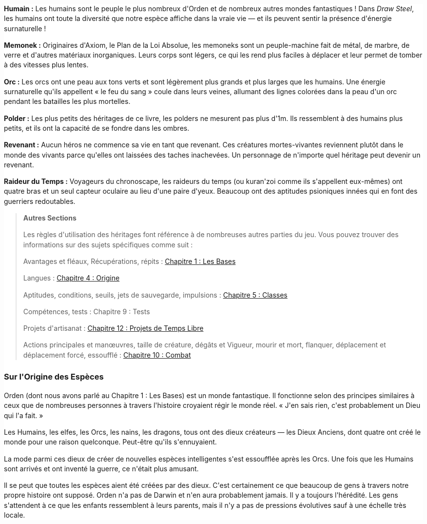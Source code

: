 **Humain :** Les humains sont le peuple le plus nombreux d'Orden et de nombreux autres mondes fantastiques ! Dans *Draw Steel*, les humains ont toute la diversité que notre espèce affiche dans la vraie vie — et ils peuvent sentir la présence d'énergie surnaturelle !

**Memonek :** Originaires d'Axiom, le Plan de la Loi Absolue, les memoneks sont un peuple-machine fait de métal, de marbre, de verre et d'autres matériaux inorganiques. Leurs corps sont légers, ce qui les rend plus faciles à déplacer et leur permet de tomber à des vitesses plus lentes.

**Orc :** Les orcs ont une peau aux tons verts et sont légèrement plus grands et plus larges que les humains. Une énergie surnaturelle qu'ils appellent « le feu du sang » coule dans leurs veines, allumant des lignes colorées dans la peau d'un orc pendant les batailles les plus mortelles.

**Polder :** Les plus petits des héritages de ce livre, les polders ne mesurent pas plus d'1m. Ils ressemblent à des humains plus petits, et ils ont la capacité de se fondre dans les ombres.

**Revenant :** Aucun héros ne commence sa vie en tant que revenant. Ces créatures mortes-vivantes reviennent plutôt dans le monde des vivants parce qu'elles ont laissées des taches inachevées. Un personnage de n'importe quel héritage peut devenir un revenant.

**Raideur du Temps :** Voyageurs du chronoscape, les raideurs du temps (ou kuran'zoi comme ils s'appellent eux-mêmes) ont quatre bras et un seul capteur oculaire au lieu d'une paire d'yeux. Beaucoup ont des aptitudes psioniques innées qui en font des guerriers redoutables.

> **Autres Sections**
>
> Les règles d'utilisation des héritages font référence à de nombreuses autres parties du jeu. Vous pouvez trouver des informations sur des sujets spécifiques comme suit :
>
> Avantages et fléaux, Récupérations, répits : [Chapitre 1 : Les Bases](#page-17-3)
>
> Langues : [Chapitre 4 : Origine](#page-67-0)
>
> Aptitudes, conditions, seuils, jets de sauvegarde, impulsions : [Chapitre 5 : Classes](#page-83-2)
>
> Compétences, tests : Chapitre 9 : Tests
>
> Projets d'artisanat : [Chapitre 12 : Projets de Temps Libre](#page-307-2)
>
> Actions principales et manœuvres, taille de créature, dégâts et Vigueur, mourir et mort, flanquer, déplacement et déplacement forcé, essoufflé : [Chapitre 10 : Combat](#page-288-0)

### Sur l'Origine des Espèces

Orden (dont nous avons parlé au Chapitre 1 : Les Bases) est un monde fantastique. Il fonctionne selon des principes similaires à ceux que de nombreuses personnes à travers l'histoire croyaient régir le monde réel. « J'en sais rien, c'est probablement un Dieu qui l'a fait. »

Les Humains, les elfes, les Orcs, les nains, les dragons, tous ont des dieux créateurs — les Dieux Anciens, dont quatre ont créé le monde pour une raison quelconque. Peut-être qu'ils s'ennuyaient.

La mode parmi ces dieux de créer de nouvelles espèces intelligentes s'est essoufflée après les Orcs. Une fois que les Humains sont arrivés et ont inventé la guerre, ce n'était plus amusant.

Il se peut que toutes les espèces aient été créées par des dieux. C'est certainement ce que beaucoup de gens à travers notre propre histoire ont supposé. Orden n'a pas de Darwin et n'en aura probablement jamais. Il y a toujours l'hérédité. Les gens s'attendent à ce que les enfants ressemblent à leurs parents, mais il n'y a pas de pressions évolutives sauf à une échelle très locale.
